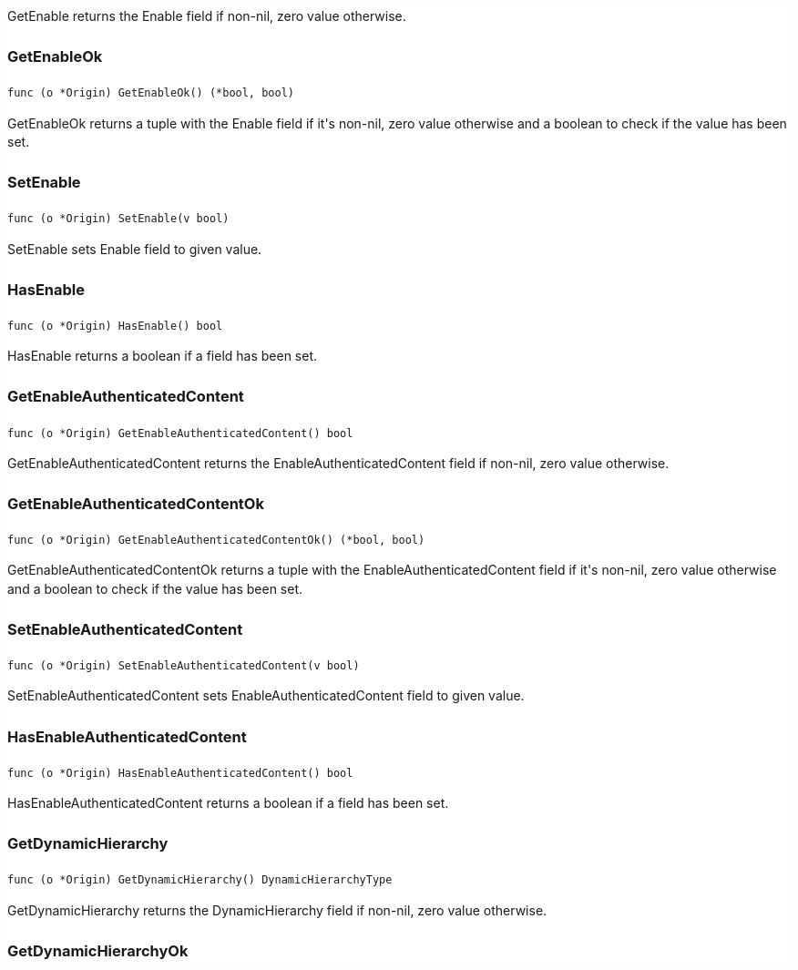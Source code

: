 GetEnable returns the Enable field if non-nil, zero value otherwise.

### GetEnableOk

`func (o *Origin) GetEnableOk() (*bool, bool)`

GetEnableOk returns a tuple with the Enable field if it's non-nil, zero value otherwise
and a boolean to check if the value has been set.

### SetEnable

`func (o *Origin) SetEnable(v bool)`

SetEnable sets Enable field to given value.

### HasEnable

`func (o *Origin) HasEnable() bool`

HasEnable returns a boolean if a field has been set.

### GetEnableAuthenticatedContent

`func (o *Origin) GetEnableAuthenticatedContent() bool`

GetEnableAuthenticatedContent returns the EnableAuthenticatedContent field if non-nil, zero value otherwise.

### GetEnableAuthenticatedContentOk

`func (o *Origin) GetEnableAuthenticatedContentOk() (*bool, bool)`

GetEnableAuthenticatedContentOk returns a tuple with the EnableAuthenticatedContent field if it's non-nil, zero value otherwise
and a boolean to check if the value has been set.

### SetEnableAuthenticatedContent

`func (o *Origin) SetEnableAuthenticatedContent(v bool)`

SetEnableAuthenticatedContent sets EnableAuthenticatedContent field to given value.

### HasEnableAuthenticatedContent

`func (o *Origin) HasEnableAuthenticatedContent() bool`

HasEnableAuthenticatedContent returns a boolean if a field has been set.

### GetDynamicHierarchy

`func (o *Origin) GetDynamicHierarchy() DynamicHierarchyType`

GetDynamicHierarchy returns the DynamicHierarchy field if non-nil, zero value otherwise.

### GetDynamicHierarchyOk
